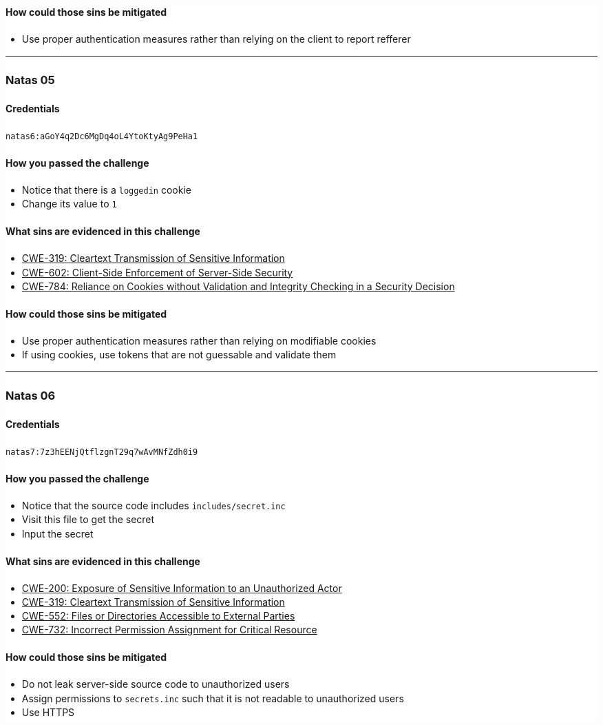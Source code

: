#### How could those sins be mitigated
* Use proper authentication measures rather than relying on the client to report refferer


---
### Natas 05

#### Credentials
`natas6:aGoY4q2Dc6MgDq4oL4YtoKtyAg9PeHa1`

#### How you passed the challenge
* Notice that there is a `loggedin` cookie
* Change its value to `1`

#### What sins are evidenced in this challenge
* [CWE-319: Cleartext Transmission of Sensitive Information](https://cwe.mitre.org/data/definitions/319.html)
* [CWE-602: Client-Side Enforcement of Server-Side Security](https://cwe.mitre.org/data/definitions/602.html)
* [CWE-784: Reliance on Cookies without Validation and Integrity Checking in a Security Decision](https://cwe.mitre.org/data/definitions/784.html)

#### How could those sins be mitigated
* Use proper authentication measures rather than relying on modifiable cookies
* If using cookies, use tokens that are not guessable and validate them



---
### Natas 06

#### Credentials
`natas7:7z3hEENjQtflzgnT29q7wAvMNfZdh0i9`

#### How you passed the challenge
* Notice that the source code includes `includes/secret.inc`
* Visit this file to get the secret
* Input the secret

#### What sins are evidenced in this challenge
* [CWE-200: Exposure of Sensitive Information to an Unauthorized Actor](https://cwe.mitre.org/data/definitions/200.html)
* [CWE-319: Cleartext Transmission of Sensitive Information](https://cwe.mitre.org/data/definitions/319.html)
* [CWE-552: Files or Directories Accessible to External Parties](https://cwe.mitre.org/data/definitions/552.html)
* [CWE-732: Incorrect Permission Assignment for Critical Resource](https://cwe.mitre.org/data/definitions/732.html)

#### How could those sins be mitigated
* Do not leak server-side source code to unauthorized users
* Assign permissions to `secrets.inc` such that it is not readable to unauthorized users
* Use HTTPS

